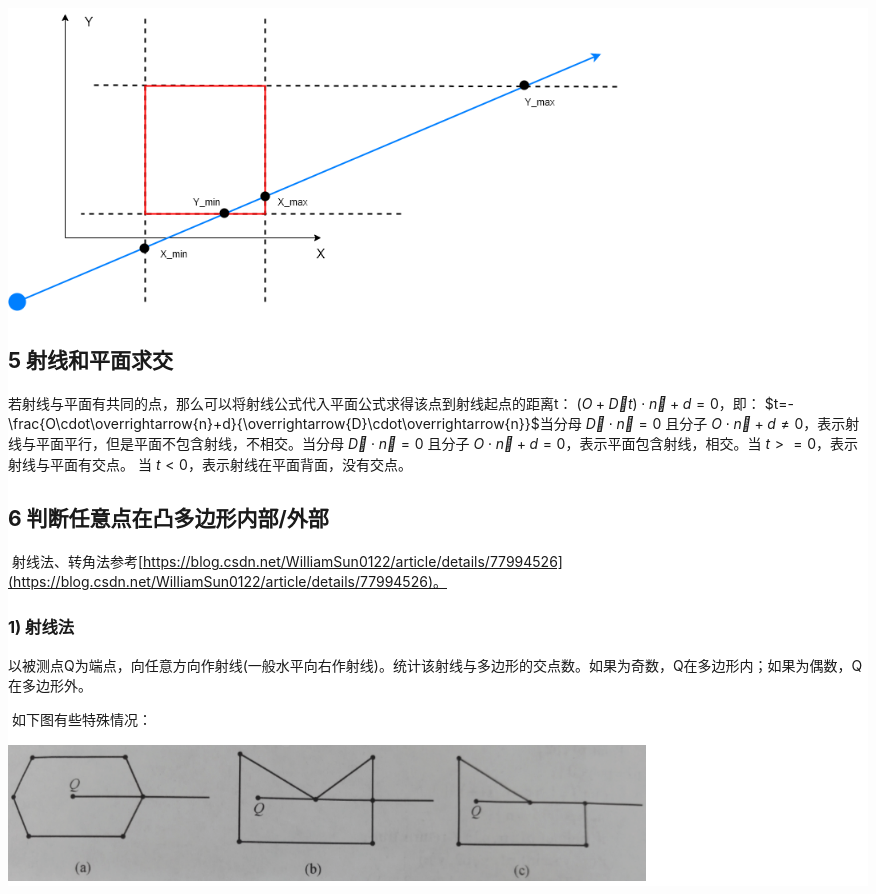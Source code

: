 <img src=".\pic\cg_Ray-AABB_intersection.png" alt="cg_Ray-AABB_intersection" style="zoom:80%;" />

## 5 射线和平面求交

​	若射线与平面有共同的点，那么可以将射线公式代入平面公式求得该点到射线起点的距离t：
$(O+\overrightarrow{D}t)\cdot\overrightarrow{n}+d=0$，即：
$t=-\frac{O\cdot\overrightarrow{n}+d}{\overrightarrow{D}\cdot\overrightarrow{n}}$
​	当分母 $\overrightarrow{D}\cdot\overrightarrow{n}=0$ 且分子 $O\cdot\overrightarrow{n}+d\ne0$，表示射线与平面平行，但是平面不包含射线，不相交。
​	当分母 $\overrightarrow{D}\cdot\overrightarrow{n}=0$ 且分子 $O\cdot\overrightarrow{n}+d=0$，表示平面包含射线，相交。
​	当 $t>=0$，表示射线与平面有交点。
​	当 $t<0$，表示射线在平面背面，没有交点。

## 6 判断任意点在凸多边形内部/外部

​	射线法、转角法参考[https://blog.csdn.net/WilliamSun0122/article/details/77994526](https://blog.csdn.net/WilliamSun0122/article/details/77994526)。

### 1) 射线法

​	以被测点Q为端点，向任意方向作射线(一般水平向右作射线)。统计该射线与多边形的交点数。如果为奇数，Q在多边形内；如果为偶数，Q在多边形外。

​	如下图有些特殊情况：

<img src=".\pic\cg_ray_intersect.png" alt="cg_ray_intersect" style="zoom:80%;" />
